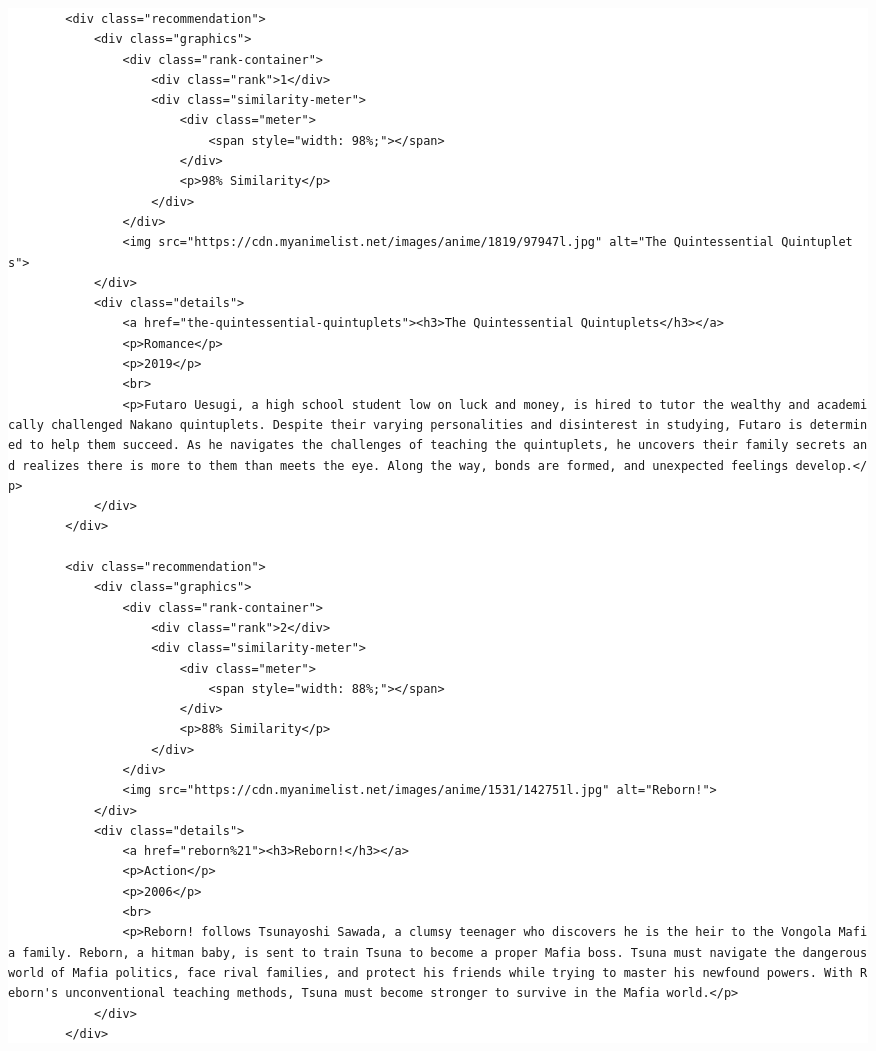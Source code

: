            <div class="recommendation">
                <div class="graphics">
                    <div class="rank-container">
                        <div class="rank">1</div>
                        <div class="similarity-meter">
                            <div class="meter">
                                <span style="width: 98%;"></span>
                            </div>
                            <p>98% Similarity</p>
                        </div>
                    </div>
                    <img src="https://cdn.myanimelist.net/images/anime/1819/97947l.jpg" alt="The Quintessential Quintuplets">
                </div>
                <div class="details">
                    <a href="the-quintessential-quintuplets"><h3>The Quintessential Quintuplets</h3></a>
                    <p>Romance</p>
                    <p>2019</p>
                    <br>
                    <p>Futaro Uesugi, a high school student low on luck and money, is hired to tutor the wealthy and academically challenged Nakano quintuplets. Despite their varying personalities and disinterest in studying, Futaro is determined to help them succeed. As he navigates the challenges of teaching the quintuplets, he uncovers their family secrets and realizes there is more to them than meets the eye. Along the way, bonds are formed, and unexpected feelings develop.</p>
                </div>
            </div>

            <div class="recommendation">
                <div class="graphics">
                    <div class="rank-container">
                        <div class="rank">2</div>
                        <div class="similarity-meter">
                            <div class="meter">
                                <span style="width: 88%;"></span>
                            </div>
                            <p>88% Similarity</p>
                        </div>
                    </div>
                    <img src="https://cdn.myanimelist.net/images/anime/1531/142751l.jpg" alt="Reborn!">
                </div>
                <div class="details">
                    <a href="reborn%21"><h3>Reborn!</h3></a>
                    <p>Action</p>
                    <p>2006</p>
                    <br>
                    <p>Reborn! follows Tsunayoshi Sawada, a clumsy teenager who discovers he is the heir to the Vongola Mafia family. Reborn, a hitman baby, is sent to train Tsuna to become a proper Mafia boss. Tsuna must navigate the dangerous world of Mafia politics, face rival families, and protect his friends while trying to master his newfound powers. With Reborn's unconventional teaching methods, Tsuna must become stronger to survive in the Mafia world.</p>
                </div>
            </div>
